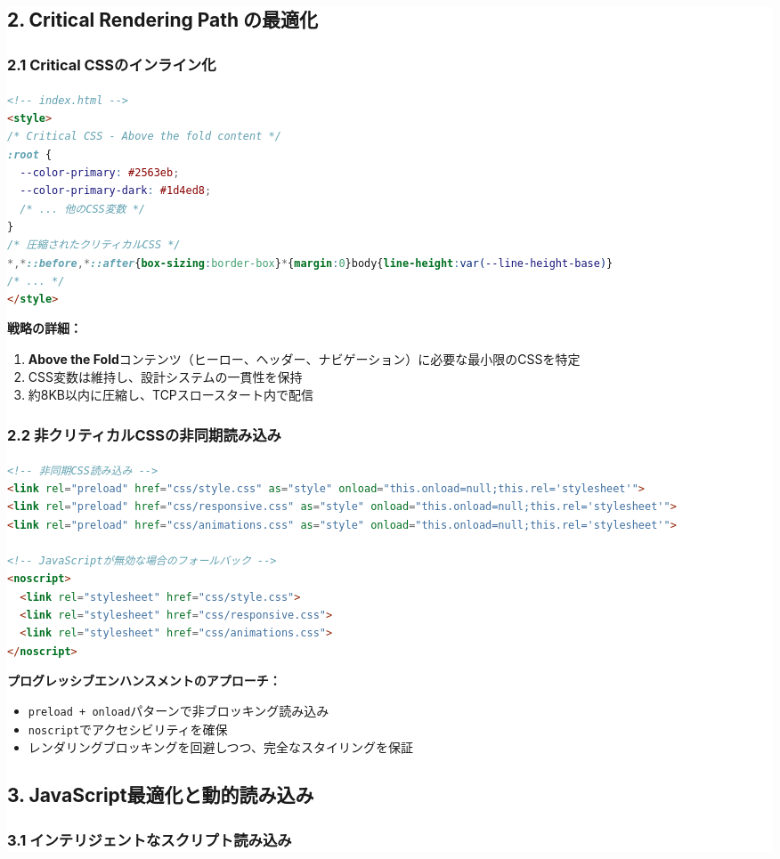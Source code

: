 ## 2. Critical Rendering Path の最適化

### 2.1 Critical CSSのインライン化

```html
<!-- index.html -->
<style>
/* Critical CSS - Above the fold content */
:root {
  --color-primary: #2563eb;
  --color-primary-dark: #1d4ed8;
  /* ... 他のCSS変数 */
}
/* 圧縮されたクリティカルCSS */
*,*::before,*::after{box-sizing:border-box}*{margin:0}body{line-height:var(--line-height-base)}
/* ... */
</style>
```

**戦略の詳細：**
1. **Above the Fold**コンテンツ（ヒーロー、ヘッダー、ナビゲーション）に必要な最小限のCSSを特定
2. CSS変数は維持し、設計システムの一貫性を保持
3. 約8KB以内に圧縮し、TCPスロースタート内で配信

### 2.2 非クリティカルCSSの非同期読み込み

```html
<!-- 非同期CSS読み込み -->
<link rel="preload" href="css/style.css" as="style" onload="this.onload=null;this.rel='stylesheet'">
<link rel="preload" href="css/responsive.css" as="style" onload="this.onload=null;this.rel='stylesheet'">
<link rel="preload" href="css/animations.css" as="style" onload="this.onload=null;this.rel='stylesheet'">

<!-- JavaScriptが無効な場合のフォールバック -->
<noscript>
  <link rel="stylesheet" href="css/style.css">
  <link rel="stylesheet" href="css/responsive.css">
  <link rel="stylesheet" href="css/animations.css">
</noscript>
```

**プログレッシブエンハンスメントのアプローチ：**
- `preload + onload`パターンで非ブロッキング読み込み
- `noscript`でアクセシビリティを確保
- レンダリングブロッキングを回避しつつ、完全なスタイリングを保証

## 3. JavaScript最適化と動的読み込み

### 3.1 インテリジェントなスクリプト読み込み
